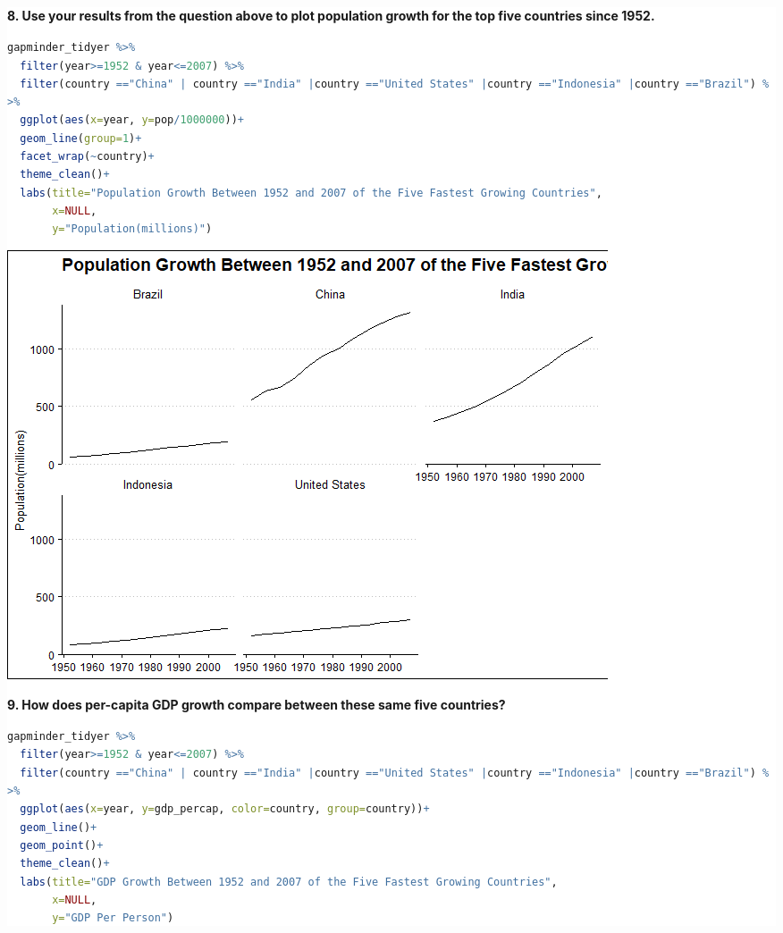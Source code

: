 **8. Use your results from the question above to plot population growth for the top five countries since 1952.**

```r
gapminder_tidyer %>% 
  filter(year>=1952 & year<=2007) %>%
  filter(country =="China" | country =="India" |country =="United States" |country =="Indonesia" |country =="Brazil") %>% 
  ggplot(aes(x=year, y=pop/1000000))+
  geom_line(group=1)+
  facet_wrap(~country)+
  theme_clean()+
  labs(title="Population Growth Between 1952 and 2007 of the Five Fastest Growing Countries",
       x=NULL,
       y="Population(millions)")
```

![](lab11_hw_files/figure-html/unnamed-chunk-17-1.png)

**9. How does per-capita GDP growth compare between these same five countries?**
</div>

```r
gapminder_tidyer %>% 
  filter(year>=1952 & year<=2007) %>%
  filter(country =="China" | country =="India" |country =="United States" |country =="Indonesia" |country =="Brazil") %>% 
  ggplot(aes(x=year, y=gdp_percap, color=country, group=country))+
  geom_line()+
  geom_point()+
  theme_clean()+
  labs(title="GDP Growth Between 1952 and 2007 of the Five Fastest Growing Countries",
       x=NULL,
       y="GDP Per Person")
```
